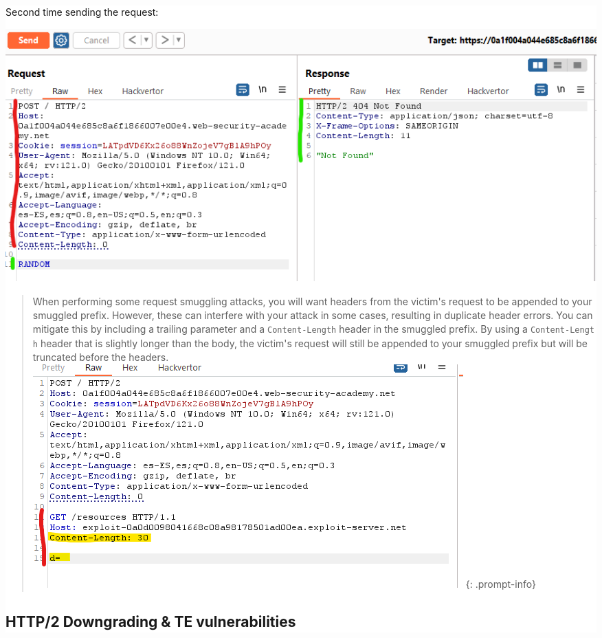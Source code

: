 Second time sending the request: 

![Untitled](/img/posts/RequestSmugg/Untitled%207.png)

> When performing some request smuggling attacks, you will want headers 
from the victim's request to be appended to your smuggled prefix. 
However, these can interfere with your attack in some cases, resulting 
in duplicate header errors. You can mitigate this by including a trailing parameter and a `Content-Length` header in the smuggled prefix. By using a `Content-Length`
 header that is slightly longer than the body, the victim's request will still be appended to your smuggled prefix but will be truncated before 
the headers.
![Untitled](/img/posts/RequestSmugg/Untitled%208.png)
{: .prompt-info}

## HTTP/2 Downgrading & TE vulnerabilities
